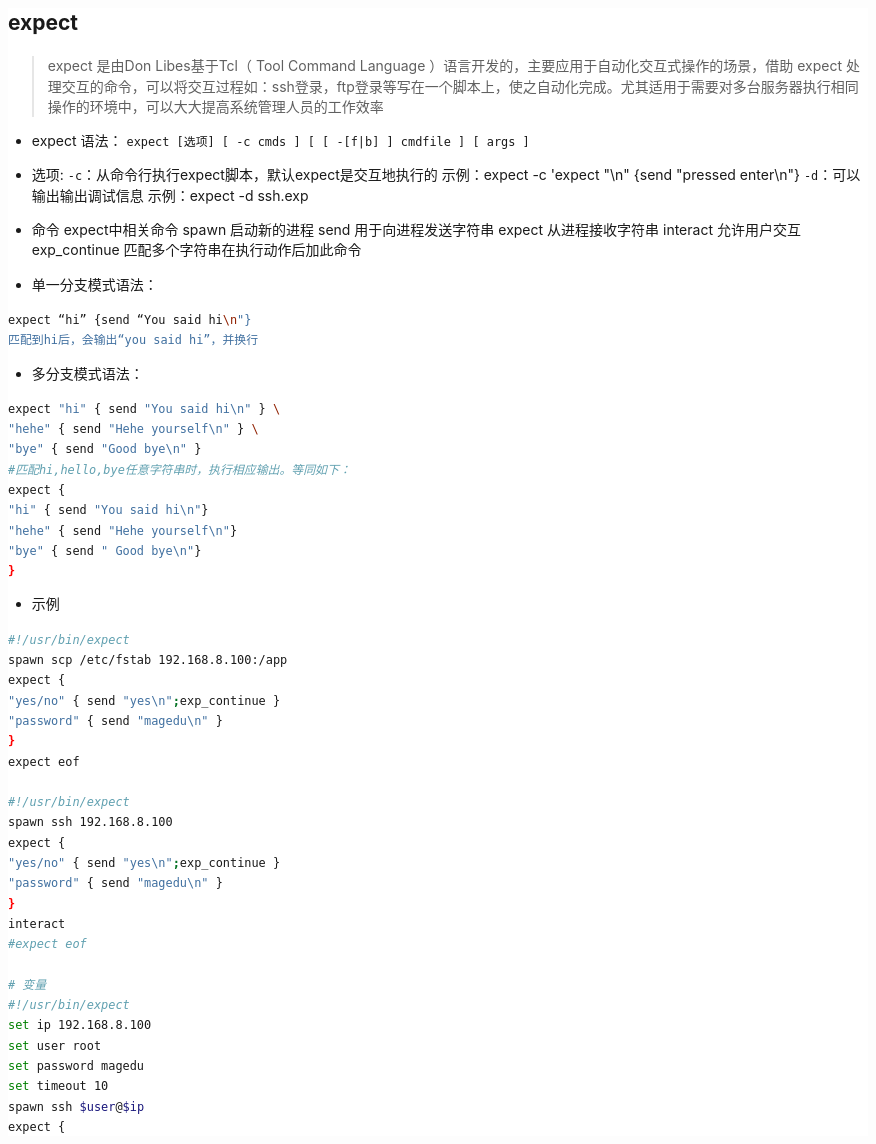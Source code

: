 ## expect
>expect 是由Don Libes基于Tcl（ Tool Command Language ）语言开发的，主要应用于自动化交互式操作的场景，借助 expect 处理交互的命令，可以将交互过程如：ssh登录，ftp登录等写在一个脚本上，使之自动化完成。尤其适用于需要对多台服务器执行相同操作的环境中，可以大大提高系统管理人员的工作效率

+ expect 语法：
`expect [选项] [ -c cmds ] [ [ -[f|b] ] cmdfile ] [ args ]`
+ 选项:
`-c`：从命令行执行expect脚本，默认expect是交互地执行的
示例：expect -c 'expect "\n" {send "pressed enter\n"}
`-d`：可以输出输出调试信息
示例：expect -d ssh.exp
+ 命令
expect中相关命令
spawn 启动新的进程
send 用于向进程发送字符串
expect 从进程接收字符串
interact 允许用户交互
exp_continue 匹配多个字符串在执行动作后加此命令


+ 单一分支模式语法：
```bash
expect “hi” {send “You said hi\n"}
匹配到hi后，会输出“you said hi”，并换行
```
+ 多分支模式语法：
```bash
expect "hi" { send "You said hi\n" } \
"hehe" { send "Hehe yourself\n" } \
"bye" { send "Good bye\n" }
#匹配hi,hello,bye任意字符串时，执行相应输出。等同如下：
expect {
"hi" { send "You said hi\n"}
"hehe" { send "Hehe yourself\n"}
"bye" { send " Good bye\n"}
}
```

+ 示例

```bash
#!/usr/bin/expect
spawn scp /etc/fstab 192.168.8.100:/app
expect {
"yes/no" { send "yes\n";exp_continue }
"password" { send "magedu\n" }
}
expect eof

#!/usr/bin/expect
spawn ssh 192.168.8.100
expect {
"yes/no" { send "yes\n";exp_continue }
"password" { send "magedu\n" }
}
interact
#expect eof

# 变量
#!/usr/bin/expect
set ip 192.168.8.100
set user root
set password magedu
set timeout 10
spawn ssh $user@$ip
expect {
```